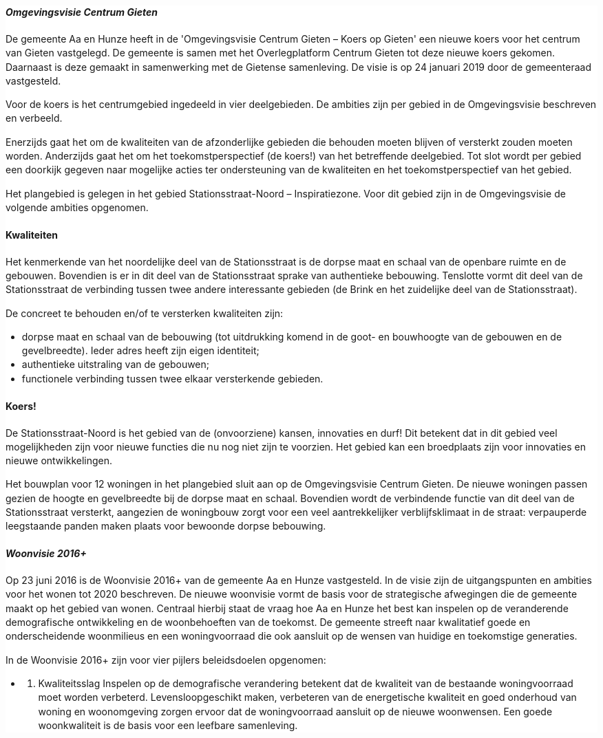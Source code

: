 #### *Omgevingsvisie Centrum Gieten*

De gemeente Aa en Hunze heeft in de 'Omgevingsvisie Centrum Gieten – Koers op Gieten' een nieuwe koers voor het centrum van Gieten vastgelegd. De gemeente is samen met het Overlegplatform Centrum Gieten tot deze nieuwe koers gekomen. Daarnaast is deze gemaakt in samenwerking met de Gietense samenleving. De visie is op 24 januari 2019 door de gemeenteraad vastgesteld.

Voor de koers is het centrumgebied ingedeeld in vier deelgebieden. De ambities zijn per gebied in de Omgevingsvisie beschreven en verbeeld.

Enerzijds gaat het om de kwaliteiten van de afzonderlijke gebieden die behouden moeten blijven of versterkt zouden moeten worden. Anderzijds gaat het om het toekomstperspectief (de koers!) van het betreffende deelgebied. Tot slot wordt per gebied een doorkijk gegeven naar mogelijke acties ter ondersteuning van de kwaliteiten en het toekomstperspectief van het gebied.

Het plangebied is gelegen in het gebied Stationsstraat-Noord – Inspiratiezone. Voor dit gebied zijn in de Omgevingsvisie de volgende ambities opgenomen.

#### Kwaliteiten

Het kenmerkende van het noordelijke deel van de Stationsstraat is de dorpse maat en schaal van de openbare ruimte en de gebouwen. Bovendien is er in dit deel van de Stationsstraat sprake van authentieke bebouwing. Tenslotte vormt dit deel van de Stationsstraat de verbinding tussen twee andere interessante gebieden (de Brink en het zuidelijke deel van de Stationsstraat).

De concreet te behouden en/of te versterken kwaliteiten zijn:

- dorpse maat en schaal van de bebouwing (tot uitdrukking komend in de goot- en bouwhoogte van de gebouwen en de gevelbreedte). Ieder adres heeft zijn eigen identiteit;
- authentieke uitstraling van de gebouwen;
- functionele verbinding tussen twee elkaar versterkende gebieden.

#### Koers!

De Stationsstraat-Noord is het gebied van de (onvoorziene) kansen, innovaties en durf! Dit betekent dat in dit gebied veel mogelijkheden zijn voor nieuwe functies die nu nog niet zijn te voorzien. Het gebied kan een broedplaats zijn voor innovaties en nieuwe ontwikkelingen.

Het bouwplan voor 12 woningen in het plangebied sluit aan op de Omgevingsvisie Centrum Gieten. De nieuwe woningen passen gezien de hoogte en gevelbreedte bij de dorpse maat en schaal. Bovendien wordt de verbindende functie van dit deel van de Stationsstraat versterkt, aangezien de woningbouw zorgt voor een veel aantrekkelijker verblijfsklimaat in de straat: verpauperde leegstaande panden maken plaats voor bewoonde dorpse bebouwing.

#### *Woonvisie 2016+*

Op 23 juni 2016 is de Woonvisie 2016+ van de gemeente Aa en Hunze vastgesteld. In de visie zijn de uitgangspunten en ambities voor het wonen tot 2020 beschreven. De nieuwe woonvisie vormt de basis voor de strategische afwegingen die de gemeente maakt op het gebied van wonen. Centraal hierbij staat de vraag hoe Aa en Hunze het best kan inspelen op de veranderende demografische ontwikkeling en de woonbehoeften van de toekomst. De gemeente streeft naar kwalitatief goede en onderscheidende woonmilieus en een woningvoorraad die ook aansluit op de wensen van huidige en toekomstige generaties.

In de Woonvisie 2016+ zijn voor vier pijlers beleidsdoelen opgenomen:

- 1. Kwaliteitsslag
Inspelen op de demografische verandering betekent dat de kwaliteit van de bestaande woningvoorraad moet worden verbeterd. Levensloopgeschikt maken, verbeteren van de energetische kwaliteit en goed onderhoud van woning en woonomgeving zorgen ervoor dat de woningvoorraad aansluit op de nieuwe woonwensen. Een goede woonkwaliteit is de basis voor een leefbare samenleving.
